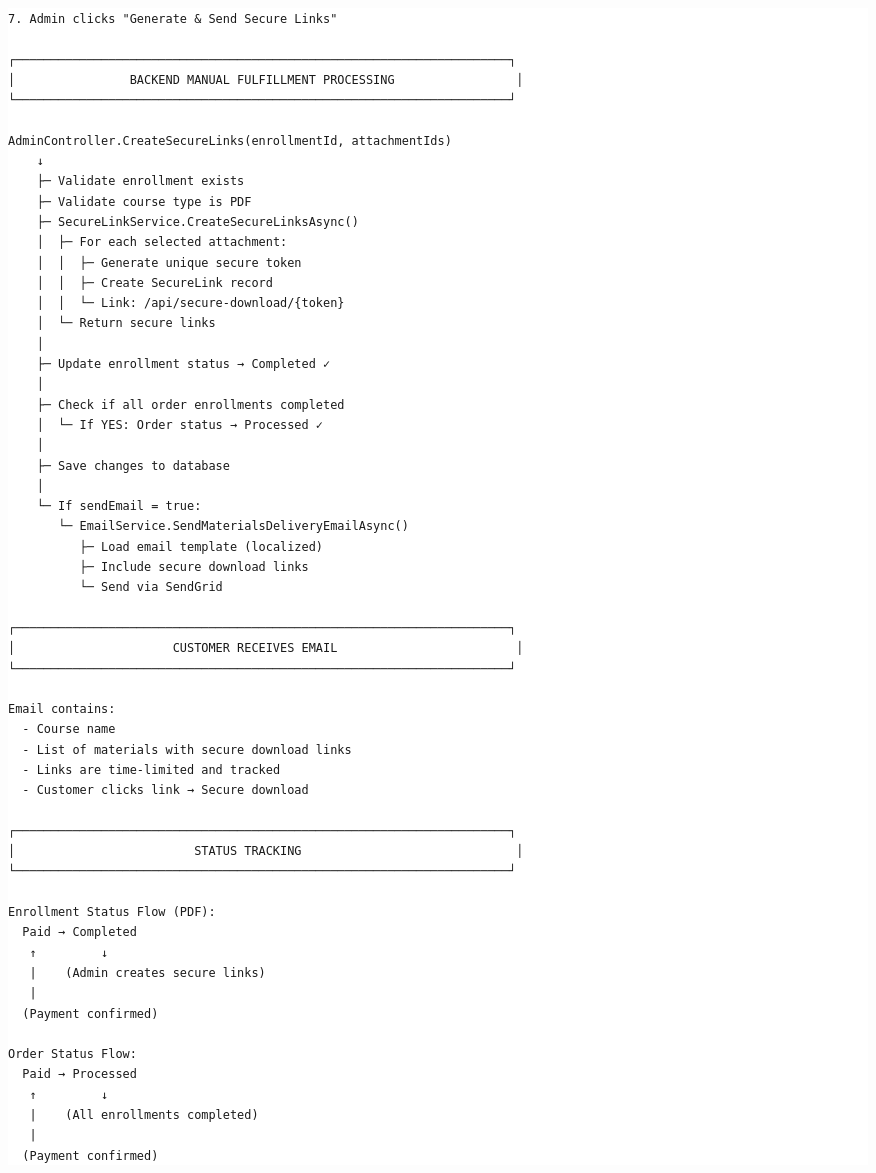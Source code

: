 ```
7. Admin clicks "Generate & Send Secure Links"

┌─────────────────────────────────────────────────────────────────────┐
│                BACKEND MANUAL FULFILLMENT PROCESSING                 │
└─────────────────────────────────────────────────────────────────────┘

AdminController.CreateSecureLinks(enrollmentId, attachmentIds)
    ↓
    ├─ Validate enrollment exists
    ├─ Validate course type is PDF
    ├─ SecureLinkService.CreateSecureLinksAsync()
    │  ├─ For each selected attachment:
    │  │  ├─ Generate unique secure token
    │  │  ├─ Create SecureLink record
    │  │  └─ Link: /api/secure-download/{token}
    │  └─ Return secure links
    │
    ├─ Update enrollment status → Completed ✓
    │
    ├─ Check if all order enrollments completed
    │  └─ If YES: Order status → Processed ✓
    │
    ├─ Save changes to database
    │
    └─ If sendEmail = true:
       └─ EmailService.SendMaterialsDeliveryEmailAsync()
          ├─ Load email template (localized)
          ├─ Include secure download links
          └─ Send via SendGrid

┌─────────────────────────────────────────────────────────────────────┐
│                      CUSTOMER RECEIVES EMAIL                         │
└─────────────────────────────────────────────────────────────────────┘

Email contains:
  - Course name
  - List of materials with secure download links
  - Links are time-limited and tracked
  - Customer clicks link → Secure download

┌─────────────────────────────────────────────────────────────────────┐
│                         STATUS TRACKING                              │
└─────────────────────────────────────────────────────────────────────┘

Enrollment Status Flow (PDF):
  Paid → Completed
   ↑         ↓
   |    (Admin creates secure links)
   |
  (Payment confirmed)

Order Status Flow:
  Paid → Processed
   ↑         ↓
   |    (All enrollments completed)
   |
  (Payment confirmed)
```
